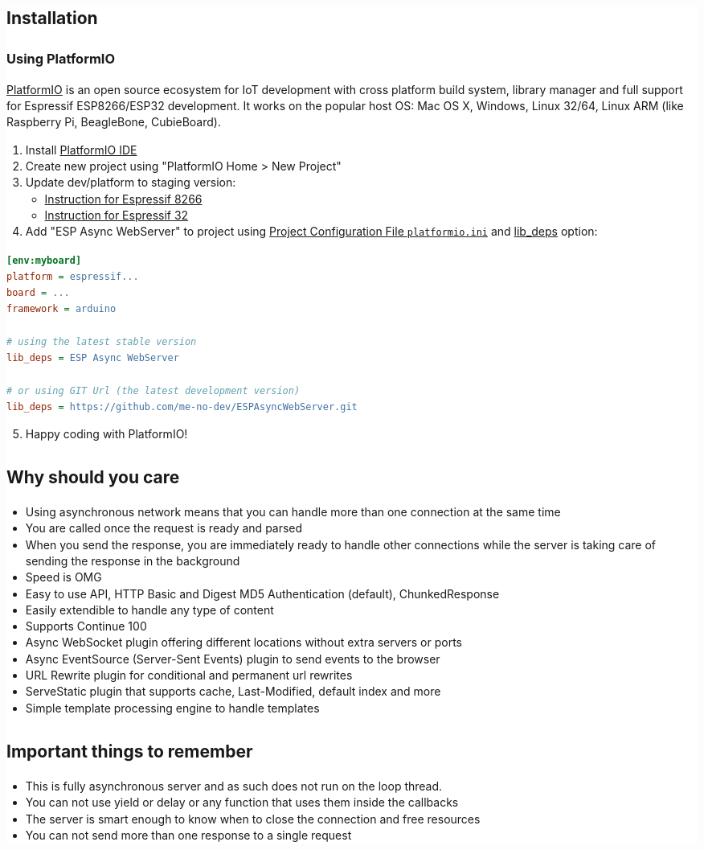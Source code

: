 ## Installation

### Using PlatformIO

[PlatformIO](http://platformio.org) is an open source ecosystem for IoT development with cross platform build system, library manager and full support for Espressif ESP8266/ESP32 development. It works on the popular host OS: Mac OS X, Windows, Linux 32/64, Linux ARM (like Raspberry Pi, BeagleBone, CubieBoard).

1. Install [PlatformIO IDE](http://platformio.org/platformio-ide)
2. Create new project using "PlatformIO Home > New Project"
3. Update dev/platform to staging version:
   - [Instruction for Espressif 8266](http://docs.platformio.org/en/latest/platforms/espressif8266.html#using-arduino-framework-with-staging-version)
   - [Instruction for Espressif 32](http://docs.platformio.org/en/latest/platforms/espressif32.html#using-arduino-framework-with-staging-version)
 4. Add "ESP Async WebServer" to project using [Project Configuration File `platformio.ini`](http://docs.platformio.org/page/projectconf.html) and [lib_deps](http://docs.platformio.org/page/projectconf/section_env_library.html#lib-deps) option:

```ini
[env:myboard]
platform = espressif...
board = ...
framework = arduino

# using the latest stable version
lib_deps = ESP Async WebServer

# or using GIT Url (the latest development version)
lib_deps = https://github.com/me-no-dev/ESPAsyncWebServer.git
```
 5. Happy coding with PlatformIO!

## Why should you care
- Using asynchronous network means that you can handle more than one connection at the same time
- You are called once the request is ready and parsed
- When you send the response, you are immediately ready to handle other connections
  while the server is taking care of sending the response in the background
- Speed is OMG
- Easy to use API, HTTP Basic and Digest MD5 Authentication (default), ChunkedResponse
- Easily extendible to handle any type of content
- Supports Continue 100
- Async WebSocket plugin offering different locations without extra servers or ports
- Async EventSource (Server-Sent Events) plugin to send events to the browser
- URL Rewrite plugin for conditional and permanent url rewrites
- ServeStatic plugin that supports cache, Last-Modified, default index and more
- Simple template processing engine to handle templates

## Important things to remember
- This is fully asynchronous server and as such does not run on the loop thread.
- You can not use yield or delay or any function that uses them inside the callbacks
- The server is smart enough to know when to close the connection and free resources
- You can not send more than one response to a single request

